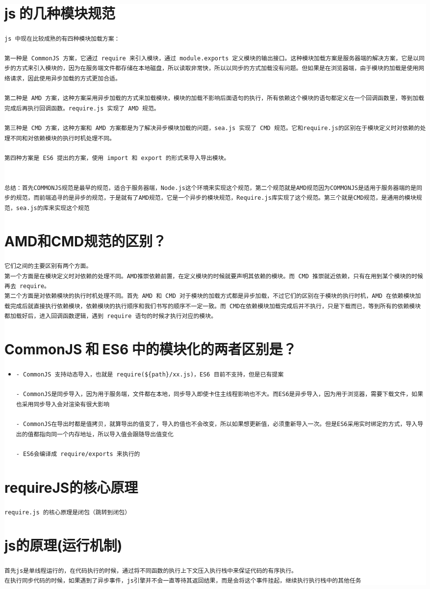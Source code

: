 # js 的几种模块规范

```
js 中现在比较成熟的有四种模块加载方案：

第一种是 CommonJS 方案，它通过 require 来引入模块，通过 module.exports 定义模块的输出接口。这种模块加载方案是服务器端的解决方案，它是以同步的方式来引入模块的，因为在服务端文件都存储在本地磁盘，所以读取非常快，所以以同步的方式加载没有问题。但如果是在浏览器端，由于模块的加载是使用网络请求，因此使用异步加载的方式更加合适。

第二种是 AMD 方案，这种方案采用异步加载的方式来加载模块，模块的加载不影响后面语句的执行，所有依赖这个模块的语句都定义在一个回调函数里，等到加载完成后再执行回调函数。require.js 实现了 AMD 规范。

第三种是 CMD 方案，这种方案和 AMD 方案都是为了解决异步模块加载的问题，sea.js 实现了 CMD 规范。它和require.js的区别在于模块定义时对依赖的处理不同和对依赖模块的执行时机处理不同。

第四种方案是 ES6 提出的方案，使用 import 和 export 的形式来导入导出模块。


总结：首先COMMONJS规范是最早的规范，适合于服务器端，Node.js这个环境来实现这个规范，第二个规范就是AMD规范因为COMMONJS是适用于服务器端的是同步的规范，而前端追寻的是异步的规范，于是就有了AMD规范，它是一个异步的模块规范，Require.js库实现了这个规范。第三个就是CMD规范，是通用的模块规范，sea.js的库来实现这个规范
```

# AMD和CMD规范的区别？

```
它们之间的主要区别有两个方面。
第一个方面是在模块定义时对依赖的处理不同。AMD推崇依赖前置，在定义模块的时候就要声明其依赖的模块。而 CMD 推崇就近依赖，只有在用到某个模块的时候再去 require。
第二个方面是对依赖模块的执行时机处理不同。首先 AMD 和 CMD 对于模块的加载方式都是异步加载，不过它们的区别在于模块的执行时机，AMD 在依赖模块加载完成后就直接执行依赖模块，依赖模块的执行顺序和我们书写的顺序不一定一致。而 CMD在依赖模块加载完成后并不执行，只是下载而已，等到所有的依赖模块都加载好后，进入回调函数逻辑，遇到 require 语句的时候才执行对应的模块。

```

# CommonJS 和 ES6 中的模块化的两者区别是？

- ```
  - CommonJS 支持动态导入，也就是 require(${path}/xx.js)，ES6 目前不支持，但是已有提案
  
  - CommonJS是同步导入，因为用于服务端，文件都在本地，同步导入即使卡住主线程影响也不大。而ES6是异步导入，因为用于浏览器，需要下载文件，如果也采用同步导入会对渲染有很大影响
  
  - CommonJS在导出时都是值拷贝，就算导出的值变了，导入的值也不会改变，所以如果想更新值，必须重新导入一次。但是ES6采用实时绑定的方式，导入导出的值都指向同一个内存地址，所以导入值会跟随导出值变化
  
  - ES6会编译成 require/exports 来执行的
  ```

# requireJS的核心原理 

```
require.js 的核心原理是闭包（跳转到闭包）
```

# js的原理(运行机制)

```
首先js是单线程运行的，在代码执行的时候，通过将不同函数的执行上下文压入执行栈中来保证代码的有序执行。
在执行同步代码的时候，如果遇到了异步事件，js引擎并不会一直等待其返回结果，而是会将这个事件挂起，继续执行执行栈中的其他任务
